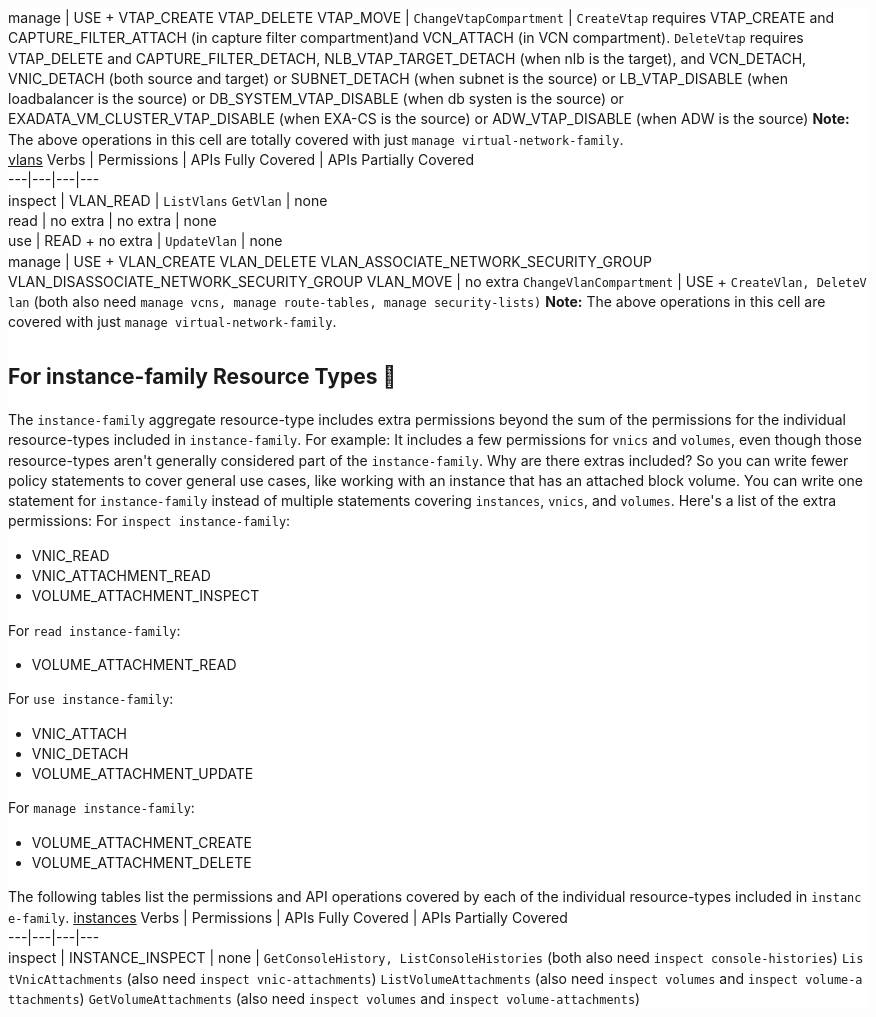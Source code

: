manage |  USE + VTAP_CREATE VTAP_DELETE VTAP_MOVE |  `ChangeVtapCompartment` |  `CreateVtap` requires VTAP_CREATE and CAPTURE_FILTER_ATTACH (in capture filter compartment)and VCN_ATTACH (in VCN compartment).  `DeleteVtap` requires VTAP_DELETE and CAPTURE_FILTER_DETACH, NLB_VTAP_TARGET_DETACH (when nlb is the target), and VCN_DETACH, VNIC_DETACH (both source and target) or SUBNET_DETACH (when subnet is the source) or LB_VTAP_DISABLE (when loadbalancer is the source) or DB_SYSTEM_VTAP_DISABLE (when db systen is the source) or EXADATA_VM_CLUSTER_VTAP_DISABLE (when EXA-CS is the source) or ADW_VTAP_DISABLE (when ADW is the source) **Note:** The above operations in this cell are totally covered with just `manage virtual-network-family`.  
[vlans](https://docs.oracle.com/en-us/iaas/Content/Identity/policyreference/corepolicyreference_topic-Details_for_Verb__ResourceType_Combinations.htm)
Verbs | Permissions | APIs Fully Covered | APIs Partially Covered  
---|---|---|---  
inspect | VLAN_READ | `ListVlans` `GetVlan` | none  
read | no extra | no extra | none  
use | READ + no extra | `UpdateVlan` | none  
manage | USE + VLAN_CREATE VLAN_DELETE VLAN_ASSOCIATE_NETWORK_SECURITY_GROUP VLAN_DISASSOCIATE_NETWORK_SECURITY_GROUP VLAN_MOVE | no extra `ChangeVlanCompartment` | USE + `CreateVlan, DeleteVlan` (both also need `manage vcns, manage route-tables, manage security-lists)` **Note:** The above operations in this cell are covered with just `manage virtual-network-family`.  
## For instance-family Resource Types 🔗 
The `instance-family` aggregate resource-type includes extra permissions beyond the sum of the permissions for the individual resource-types included in `instance-family`. For example: It includes a few permissions for `vnics` and `volumes`, even though those resource-types aren't generally considered part of the `instance-family`. Why are there extras included? So you can write fewer policy statements to cover general use cases, like working with an instance that has an attached block volume. You can write one statement for `instance-family` instead of multiple statements covering `instances`, `vnics`, and `volumes`. 
Here's a list of the extra permissions:
For `inspect instance-family`:
  * VNIC_READ
  * VNIC_ATTACHMENT_READ
  * VOLUME_ATTACHMENT_INSPECT


For `read instance-family`:
  * VOLUME_ATTACHMENT_READ


For `use instance-family`:
  * VNIC_ATTACH
  * VNIC_DETACH
  * VOLUME_ATTACHMENT_UPDATE


For `manage instance-family`:
  * VOLUME_ATTACHMENT_CREATE
  * VOLUME_ATTACHMENT_DELETE


The following tables list the permissions and API operations covered by each of the individual resource-types included in `instance-family`.
[instances](https://docs.oracle.com/en-us/iaas/Content/Identity/policyreference/corepolicyreference_topic-Details_for_Verb__ResourceType_Combinations.htm)
Verbs | Permissions | APIs Fully Covered | APIs Partially Covered  
---|---|---|---  
inspect | INSTANCE_INSPECT | none | `GetConsoleHistory, ListConsoleHistories` (both also need `inspect console-histories`) `ListVnicAttachments` (also need `inspect vnic-attachments`) `ListVolumeAttachments` (also need `inspect volumes` and `inspect volume-attachments`) `GetVolumeAttachments` (also need `inspect volumes` and `inspect volume-attachments`)  